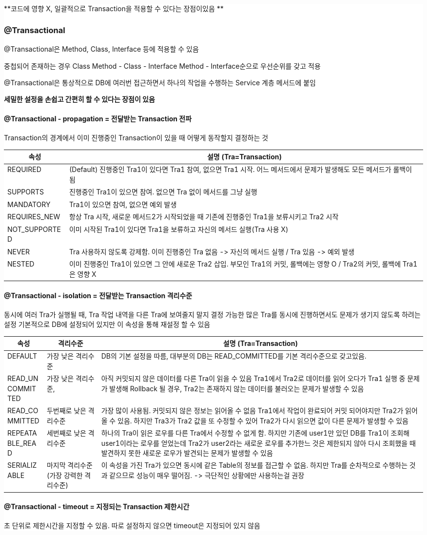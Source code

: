 **코드에 영향 X, 일괄적으로 Transaction을 적용할 수 있다는 장점이있음 **

### @Transactional
@Transactional은 Method, Class, Interface 등에 적용할 수 있음

중첩되어 존재하는 경우
Class Method - Class - Interface Method - Interface순으로 우선순위를 갖고 적용

@Transactional은 통상적으로
DB에 여러번 접근하면서 하나의 작업을 수행하는 Service 계층 메서드에 붙임

**세밀한 설정을 손쉽고 간편히 할 수 있다는 장점이 있음**

#### @Transactional - propagation = 전달받는 Transaction 전파
Transaction의 경계에서 이미 진행중인 Transaction이 있을 때 어떻게 동작할지 결정하는 것

|속성| 설명 (Tra=Transaction)|
|-|-|
|REQUIRED|(Default) 진행중인 Tra1이 있다면 Tra1 참여, 없으면 Tra1 시작. 어느 메서드에서 문제가 발생해도 모든 메서드가 롤백이 됨|
|SUPPORTS|진행중인 Tra1이 있으면 참여. 없으면 Tra 없이 메서드를 그냥 실행|
|MANDATORY|Tra1이 있으면 참여, 없으면 예외 발생|
|REQUIRES_NEW|항상 Tra 시작, 새로운 메서드2가 시작되었을 때 기존에 진행중인 Tra1을 보류시키고 Tra2 시작|
|NOT_SUPPORTED|이미 시작된 Tra1이 있다면 Tra1을 보류하고 자신의 메서드 실행(Tra 사용 X)|
|NEVER|Tra 사용하지 않도록 강제함. 이미 진행중인 Tra 없음 -> 자신의 메서드 실행 / Tra 있음 -> 예외 발생|
|NESTED|이미 진행중인 Tra1이 있으면 그 안에 새로운 Tra2 삽입. 부모인 Tra1의 커밋, 롤백에는 영향 O / Tra2의 커밋, 롤백에 Tra1은 영향 X|

#### @Transactional - isolation = 전달받는 Transaction 격리수준
동시에 여러 Tra가 실행될 때, Tra 작업 내역을 다른 Tra에 보여줄지 말지 결정 가능한 많은 Tra를 동시에 진행하면서도 문제가 생기지 않도록 하려는 설정 기본적으로 DB에 설정되어 있지만 이 속성을 통해 재설정 할 수 있음

|속성| 격리수준 |설명 (Tra=Transaction)|
|-|-|-|
|DEFAULT|가장 낮은 격리수준|DB의 기본 설정을 따름, 대부분의 DB는 READ_COMMITTED를 기본 격리수준으로 갖고있음.|
|READ_UNCOMMITTED|가장 낮은 격리수준, | 아직 커밋되지 않은 데이터를 다른 Tra이 읽을 수 있음 Tra1에서 Tra2로 데이터를 읽어 오다가 Tra1 실행 중 문제가 발생해 Rollback 될 경우, Tra2는 존재하지 않는 데이터를 불러오는 문제가 발생할 수 있음|
|READ_COMMITTED|두번째로 낮은 격리수준|가장 많이 사용됨. 커밋되지 않은 정보는 읽어올 수 없음 Tra1에서 작업이 완료되어 커밋 되어야지만 Tra2가 읽어올 수 있음. 하지만 Tra3가 Tra2 값을 또 수정할 수 있어 Tra2가 다시 읽으면 값이 다른 문제가 발생할 수 있음|
|REPEATABLE_READ|세번째로 낮은 격리수준|하나의 Tra이 읽은 로우를 다른 Tra에서 수정할 수 없게 함. 하지만 기존에 user1만 있던 DB를 Tra1이 조회해 user1이라는 로우를 얻었는데 Tra2가 user2라는 새로운 로우를 추가한느 것은 제한되지 않아 다시 조회했을 때 발견하지 못한 새로운 로우가 발견되는 문제가 발생할 수 있음 |
|SERIALIZABLE|마지막 격리수준(가장 강력한 격리수준)|이 속성을 가진 Tra가 있으면 동시에 같은 Table의 정보를 접근할 수 없음. 하지만 Tra를 순차적으로 수행하는 것과 같으므로 성능이 매우 떨어짐. -> 극단적인 상황에만 사용하는걸 권장|

#### @Transactional - timeout = 지정되는 Transaction 제한시간
초 단위로 제한시간을 지정할 수 있음.
따로 설정하지 않으면 timeout은 지정되어 있지 않음
